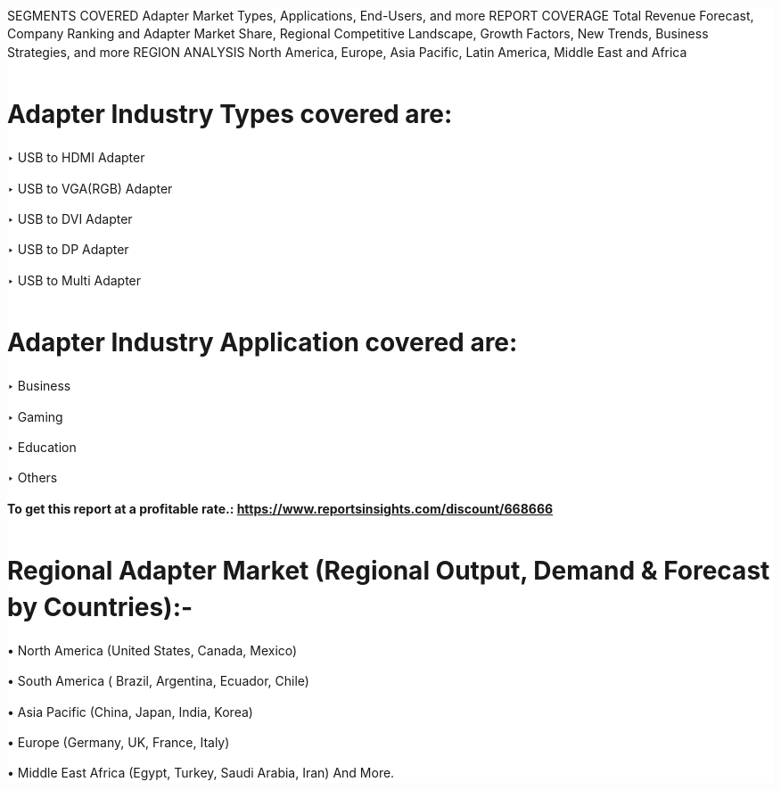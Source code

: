 </tr>
<tr>
<td>SEGMENTS COVERED</td>
<td>Adapter Market Types, Applications, End-Users, and more</td>
</tr>
<tr>
<td>REPORT COVERAGE</td>
<td>Total Revenue Forecast, Company Ranking and Adapter Market Share, Regional Competitive Landscape, Growth Factors, New Trends, Business Strategies, and more</td>
</tr>
<tr>
<td>REGION ANALYSIS</td>
<td>North America, Europe, Asia Pacific, Latin America, Middle East and Africa</td>
</tr>
</table>

# <strong>Adapter Industry Types covered are:</strong>

‣ USB to HDMI Adapter

‣ USB to VGA(RGB) Adapter

‣ USB to DVI Adapter

‣ USB to DP Adapter

‣ USB to Multi Adapter

# <strong>Adapter Industry Application covered are:</strong>

‣ Business

‣ Gaming

‣ Education

‣ Others

<strong>To get this report at a profitable rate.: <a href=https://www.reportsinsights.com/discount/668666>https://www.reportsinsights.com/discount/668666</a></strong>

# <strong>Regional Adapter Market (Regional Output, Demand &amp; Forecast by Countries):-</strong>

• North America (United States, Canada, Mexico)

• South America ( Brazil, Argentina, Ecuador, Chile)

• Asia Pacific (China, Japan, India, Korea)

• Europe (Germany, UK, France, Italy)

• Middle East Africa (Egypt, Turkey, Saudi Arabia, Iran) And More.
